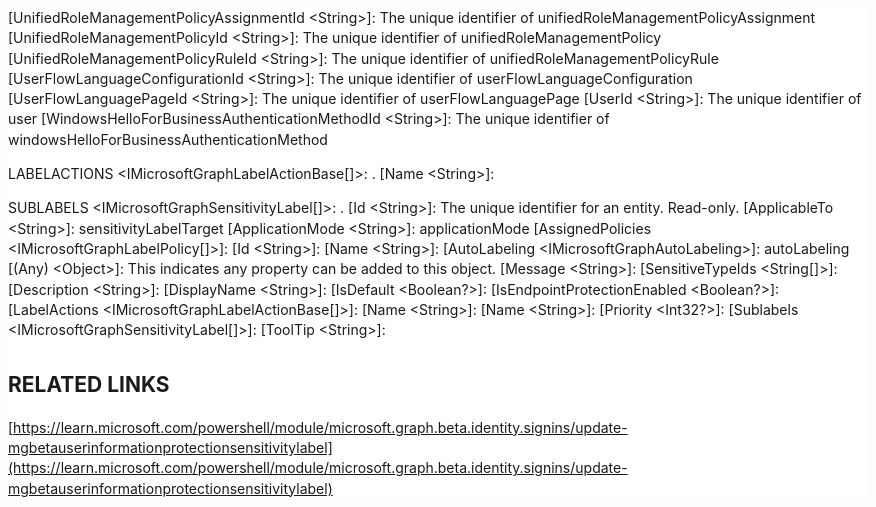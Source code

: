   \[UnifiedRoleManagementPolicyAssignmentId \<String\>\]: The unique identifier of unifiedRoleManagementPolicyAssignment
  \[UnifiedRoleManagementPolicyId \<String\>\]: The unique identifier of unifiedRoleManagementPolicy
  \[UnifiedRoleManagementPolicyRuleId \<String\>\]: The unique identifier of unifiedRoleManagementPolicyRule
  \[UserFlowLanguageConfigurationId \<String\>\]: The unique identifier of userFlowLanguageConfiguration
  \[UserFlowLanguagePageId \<String\>\]: The unique identifier of userFlowLanguagePage
  \[UserId \<String\>\]: The unique identifier of user
  \[WindowsHelloForBusinessAuthenticationMethodId \<String\>\]: The unique identifier of windowsHelloForBusinessAuthenticationMethod

LABELACTIONS \<IMicrosoftGraphLabelActionBase\[\]\>: .
  \[Name \<String\>\]: 

SUBLABELS \<IMicrosoftGraphSensitivityLabel\[\]\>: .
  \[Id \<String\>\]: The unique identifier for an entity.
Read-only.
  \[ApplicableTo \<String\>\]: sensitivityLabelTarget
  \[ApplicationMode \<String\>\]: applicationMode
  \[AssignedPolicies \<IMicrosoftGraphLabelPolicy\[\]\>\]: 
    \[Id \<String\>\]: 
    \[Name \<String\>\]: 
  \[AutoLabeling \<IMicrosoftGraphAutoLabeling\>\]: autoLabeling
    \[(Any) \<Object\>\]: This indicates any property can be added to this object.
    \[Message \<String\>\]: 
    \[SensitiveTypeIds \<String\[\]\>\]: 
  \[Description \<String\>\]: 
  \[DisplayName \<String\>\]: 
  \[IsDefault \<Boolean?\>\]: 
  \[IsEndpointProtectionEnabled \<Boolean?\>\]: 
  \[LabelActions \<IMicrosoftGraphLabelActionBase\[\]\>\]: 
    \[Name \<String\>\]: 
  \[Name \<String\>\]: 
  \[Priority \<Int32?\>\]: 
  \[Sublabels \<IMicrosoftGraphSensitivityLabel\[\]\>\]: 
  \[ToolTip \<String\>\]:

## RELATED LINKS

[https://learn.microsoft.com/powershell/module/microsoft.graph.beta.identity.signins/update-mgbetauserinformationprotectionsensitivitylabel](https://learn.microsoft.com/powershell/module/microsoft.graph.beta.identity.signins/update-mgbetauserinformationprotectionsensitivitylabel)


